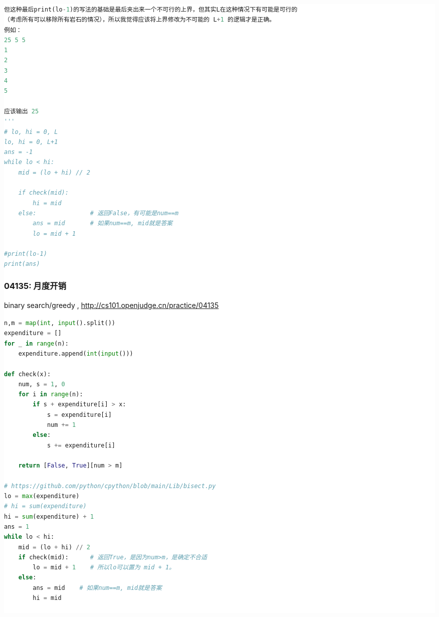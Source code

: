 ```python
但这种最后print(lo-1)的写法的基础是最后夹出来一个不可行的上界，但其实L在这种情况下有可能是可行的
（考虑所有可以移除所有岩石的情况），所以我觉得应该将上界修改为不可能的 L+1 的逻辑才是正确。
例如：
25 5 5
1
2
3
4
5

应该输出 25
'''
# lo, hi = 0, L
lo, hi = 0, L+1
ans = -1
while lo < hi:
    mid = (lo + hi) // 2
    
    if check(mid):
        hi = mid
    else:               # 返回False，有可能是num==m
        ans = mid       # 如果num==m, mid就是答案
        lo = mid + 1
        
#print(lo-1)
print(ans)
```



### 04135: 月度开销

binary search/greedy , http://cs101.openjudge.cn/practice/04135



```python
n,m = map(int, input().split())
expenditure = []
for _ in range(n):
    expenditure.append(int(input()))

def check(x):
    num, s = 1, 0
    for i in range(n):
        if s + expenditure[i] > x:
            s = expenditure[i]
            num += 1
        else:
            s += expenditure[i]
    
    return [False, True][num > m]

# https://github.com/python/cpython/blob/main/Lib/bisect.py
lo = max(expenditure)
# hi = sum(expenditure)
hi = sum(expenditure) + 1
ans = 1
while lo < hi:
    mid = (lo + hi) // 2
    if check(mid):      # 返回True，是因为num>m，是确定不合适
        lo = mid + 1    # 所以lo可以置为 mid + 1。
    else:
        ans = mid    # 如果num==m, mid就是答案
        hi = mid
        
```